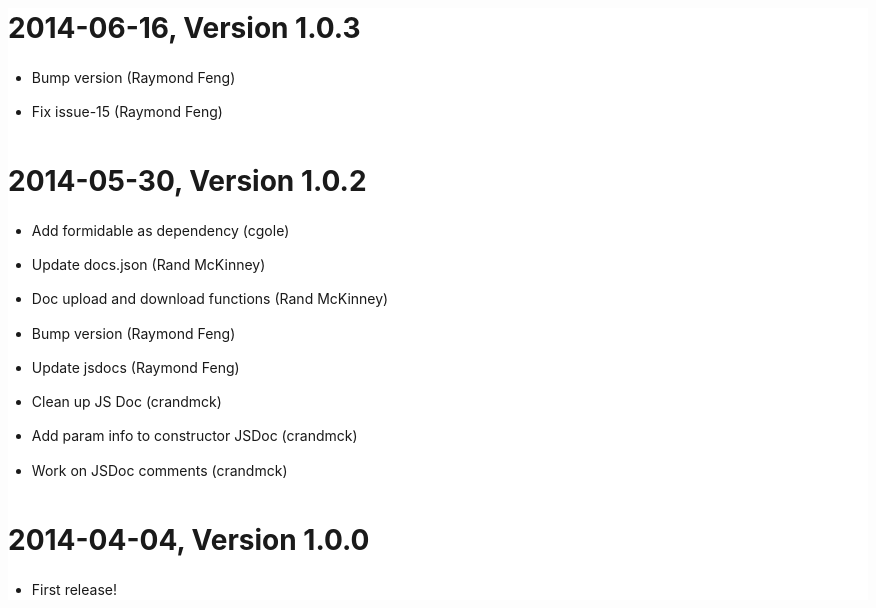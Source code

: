 
2014-06-16, Version 1.0.3
=========================

 * Bump version (Raymond Feng)

 * Fix issue-15 (Raymond Feng)


2014-05-30, Version 1.0.2
=========================

 * Add formidable as dependency (cgole)

 * Update docs.json (Rand McKinney)

 * Doc upload and download functions (Rand McKinney)

 * Bump version (Raymond Feng)

 * Update jsdocs (Raymond Feng)

 * Clean up JS Doc (crandmck)

 * Add param info to constructor JSDoc (crandmck)

 * Work on JSDoc comments (crandmck)


2014-04-04, Version 1.0.0
=========================

 * First release!

